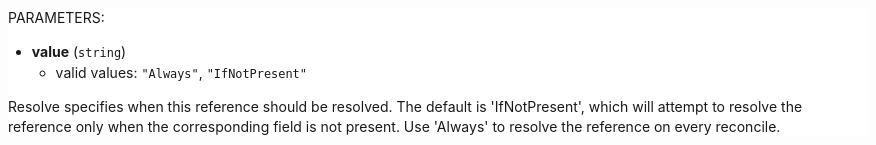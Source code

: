 PARAMETERS:

* **value** (`string`)
   - valid values: `"Always"`, `"IfNotPresent"`

Resolve specifies when this reference should be resolved. The default
is 'IfNotPresent', which will attempt to resolve the reference only when
the corresponding field is not present. Use 'Always' to resolve the
reference on every reconcile.